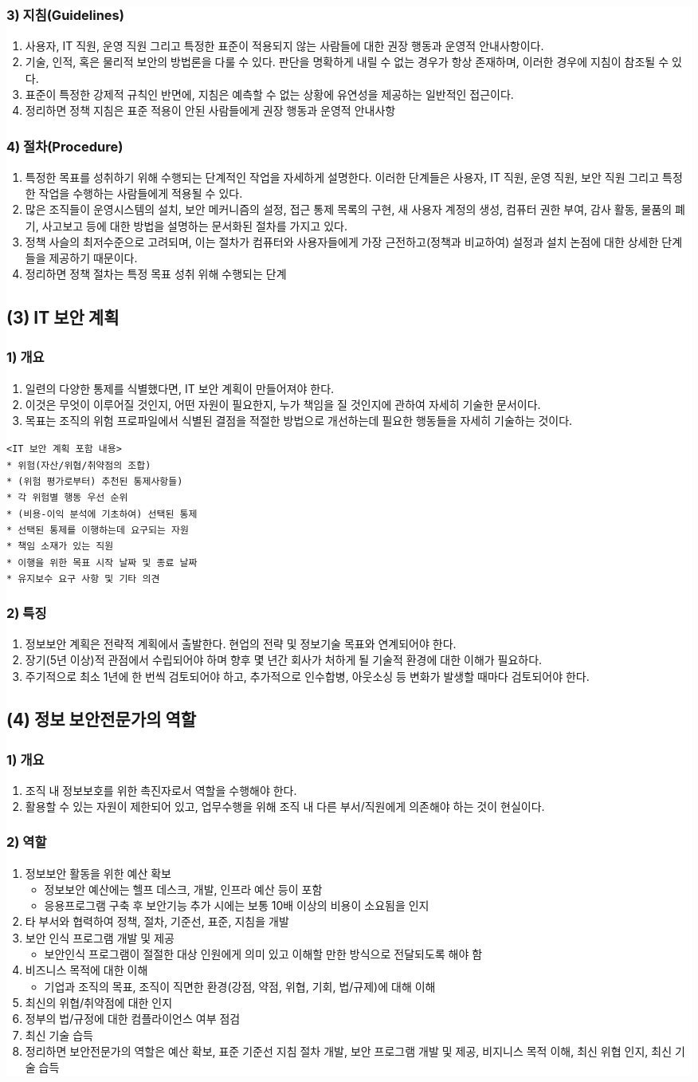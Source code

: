 ### 3) 지침(Guidelines)
1. 사용자, IT 직원, 운영 직원 그리고 특정한 표준이 적용되지 않는 사람들에 대한 권장 행동과 운영적 안내사항이다.
2. 기술, 인적, 혹은 물리적 보안의 방법론을 다룰 수 있다. 판단을 명확하게 내릴 수 없는 경우가 항상 존재하며, 이러한 경우에 지침이 참조될 수 있다.
3. 표준이 특정한 강제적 규칙인 반면에, 지침은 예측할 수 없는 상황에 유연성을 제공하는 일반적인 접근이다.
4. 정리하면 정책 지침은 표준 적용이 안된 사람들에게 권장 행동과 운영적 안내사항

### 4) 절차(Procedure)
1. 특정한 목표를 성취하기 위해 수행되는 단계적인 작업을 자세하게 설명한다. 이러한 단계들은 사용자, IT 직원, 운영 직원, 보안 직원 그리고 특정한 작업을 수행하는 사람들에게 적용될 수 있다.
2. 많은 조직들이 운영시스템의 설치, 보안 메커니즘의 설정, 접근 통제 목록의 구현, 새 사용자 계정의 생성, 컴퓨터 권한 부여, 감사 활동, 물품의 폐기, 사고보고 등에 대한 방법을 설명하는 문서화된 절차를 가지고 있다.
3. 정책 사슬의 최저수준으로 고려되며, 이는 절차가 컴퓨터와 사용자들에게 가장 근전하고(정책과 비교하여) 설정과 설치 논점에 대한 상세한 단계들을 제공하기 때문이다.
4. 정리하면 정책 절차는 특정 목표 성취 위해 수행되는 단계

## (3) IT 보안 계획
### 1) 개요
1. 일련의 다양한 통제를 식별했다면, IT 보안 계획이 만들어져야 한다.
2. 이것은 무엇이 이루어질 것인지, 어떤 자원이 필요한지, 누가 책임을 질 것인지에 관하여 자세히 기술한 문서이다.
3. 목표는 조직의 위험 프로파일에서 식별된 결점을 적절한 방법으로 개선하는데 필요한 행동들을 자세히 기술하는 것이다.

```
<IT 보안 계획 포함 내용>
* 위험(자산/위협/취약점의 조합)
* (위험 평가로부터) 추천된 통제사항들)
* 각 위험별 행동 우선 순위
* (비용-이익 분석에 기초하여) 선택된 통제
* 선택된 통제를 이행하는데 요구되는 자원
* 책임 소재가 있는 직원
* 이행을 위한 목표 시작 날짜 및 종료 날짜
* 유지보수 요구 사항 및 기타 의견
```

### 2) 특징
1. 정보보안 계획은 전략적 계획에서 출발한다. 현업의 전략 및 정보기술 목표와 연계되어야 한다.
2. 장기(5년 이상)적 관점에서 수립되어야 하며 향후 몇 년간 회사가 처하게 될 기술적 환경에 대한 이해가 필요하다.
3. 주기적으로 최소 1년에 한 번씩 검토되어야 하고, 추가적으로 인수합병, 아웃소싱 등 변화가 발생할 때마다 검토되어야 한다.

## (4) 정보 보안전문가의 역할
### 1) 개요
1. 조직 내 정보보호를 위한 촉진자로서 역할을 수행해야 한다.
2. 활용할 수 있는 자원이 제한되어 있고, 업무수행을 위해 조직 내 다른 부서/직원에게 의존해야 하는 것이 현실이다.

### 2) 역할
1. 정보보안 활동을 위한 예산 확보
   * 정보보안 예산에는 헬프 데스크, 개발, 인프라 예산 등이 포함
   * 응용프로그램 구축 후 보안기능 추가 시에는 보통 10배 이상의 비용이 소요됨을 인지
2. 타 부서와 협력하여 정책, 절차, 기준선, 표준, 지침을 개발
3. 보안 인식 프로그램 개발 및 제공
   * 보안인식 프로그램이 절절한 대상 인원에게 의미 있고 이해할 만한 방식으로 전달되도록 해야 함
4. 비즈니스 목적에 대한 이해
   * 기업과 조직의 목표, 조직이 직면한 환경(강점, 약점, 위협, 기회, 법/규제)에 대해 이해
5. 최신의 위협/취약점에 대한 인지
6. 정부의 법/규정에 대한 컴플라이언스 여부 점검
7. 최신 기술 습득
8. 정리하면 보안전문가의 역할은 예산 확보, 표준 기준선 지침 절차 개발, 보안 프로그램 개발 및 제공, 비지니스 목적 이해, 최신 위협 인지, 최신 기술 습득
